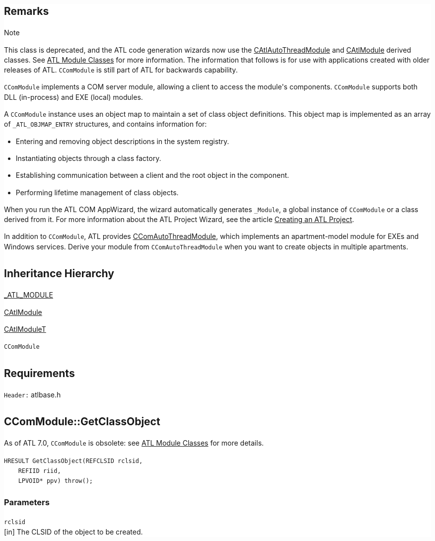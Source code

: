 ## Remarks  
  
> [!NOTE]
>  This class is deprecated, and the ATL code generation wizards now use the [CAtlAutoThreadModule](../../atl/reference/catlautothreadmodule-class.md) and [CAtlModule](../../atl/reference/catlmodule-class.md) derived classes. See [ATL Module Classes](../../atl/atl-module-classes.md) for more information. The information that follows is for use with applications created with older releases of ATL. `CComModule` is still part of ATL for backwards capability.  
  
 `CComModule` implements a COM server module, allowing a client to access the module's components. `CComModule` supports both DLL (in-process) and EXE (local) modules.  
  
 A `CComModule` instance uses an object map to maintain a set of class object definitions. This object map is implemented as an array of `_ATL_OBJMAP_ENTRY` structures, and contains information for:  
  
-   Entering and removing object descriptions in the system registry.  
  
-   Instantiating objects through a class factory.  
  
-   Establishing communication between a client and the root object in the component.  
  
-   Performing lifetime management of class objects.  
  
 When you run the ATL COM AppWizard, the wizard automatically generates `_Module`, a global instance of `CComModule` or a class derived from it. For more information about the ATL Project Wizard, see the article [Creating an ATL Project](../../atl/reference/creating-an-atl-project.md).  
  
 In addition to `CComModule`, ATL provides [CComAutoThreadModule](../../atl/reference/ccomautothreadmodule-class.md), which implements an apartment-model module for EXEs and Windows services. Derive your module from `CComAutoThreadModule` when you want to create objects in multiple apartments.  
  
## Inheritance Hierarchy  
 [_ATL_MODULE](../topic/_atl_module.md)  
  
 [CAtlModule](../../atl/reference/catlmodule-class.md)  
  
 [CAtlModuleT](../../atl/reference/catlmodulet-class.md)  
  
 `CComModule`  
  
## Requirements  
 `Header:` atlbase.h  
  
##  <a name="ccommodule__getclassobject"></a>  CComModule::GetClassObject  
 As of ATL 7.0, `CComModule` is obsolete: see [ATL Module Classes](../../atl/atl-module-classes.md) for more details.  
  
```
HRESULT GetClassObject(REFCLSID rclsid,
    REFIID riid,
    LPVOID* ppv) throw();
```  
  
### Parameters  
 `rclsid`  
 [in] The CLSID of the object to be created.  
  